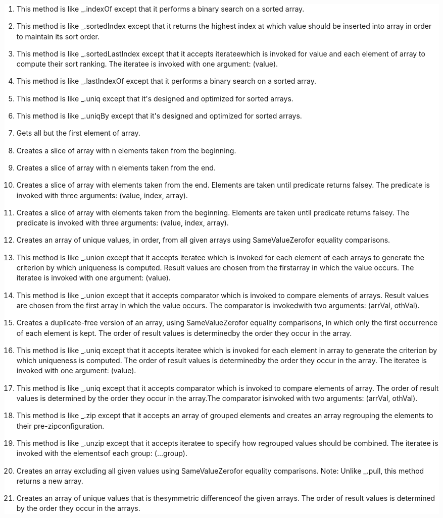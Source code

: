 1.  This method is like \_.indexOf except that it performs a binary search on a sorted array.

1.  This method is like \_.sortedIndex except that it returns the highest index at which value should be inserted into array in order to maintain its sort order.

1.  This method is like \_.sortedLastIndex except that it accepts iterateewhich is invoked for value and each element of array to compute their sort ranking. The iteratee is invoked with one argument: (value).

1.  This method is like \_.lastIndexOf except that it performs a binary search on a sorted array.

1.  This method is like \_.uniq except that it's designed and optimized for sorted arrays.

1.  This method is like \_.uniqBy except that it's designed and optimized for sorted arrays.

1.  Gets all but the first element of array.

1.  Creates a slice of array with n elements taken from the beginning.

1.  Creates a slice of array with n elements taken from the end.

1.  Creates a slice of array with elements taken from the end. Elements are taken until predicate returns falsey. The predicate is invoked with three arguments: (value, index, array).

1.  Creates a slice of array with elements taken from the beginning. Elements are taken until predicate returns falsey. The predicate is invoked with three arguments: (value, index, array).

1.  Creates an array of unique values, in order, from all given arrays using SameValueZerofor equality comparisons.

1.  This method is like \_.union except that it accepts iteratee which is invoked for each element of each arrays to generate the criterion by which uniqueness is computed. Result values are chosen from the firstarray in which the value occurs. The iteratee is invoked with one argument: (value).

1.  This method is like \_.union except that it accepts comparator which is invoked to compare elements of arrays. Result values are chosen from the first array in which the value occurs. The comparator is invokedwith two arguments: (arrVal, othVal).

1.  Creates a duplicate-free version of an array, using SameValueZerofor equality comparisons, in which only the first occurrence of each element is kept. The order of result values is determinedby the order they occur in the array.

1.  This method is like \_.uniq except that it accepts iteratee which is invoked for each element in array to generate the criterion by which uniqueness is computed. The order of result values is determinedby the order they occur in the array. The iteratee is invoked with one argument: (value).

1.  This method is like \_.uniq except that it accepts comparator which is invoked to compare elements of array. The order of result values is determined by the order they occur in the array.The comparator isinvoked with two arguments: (arrVal, othVal).

1.  This method is like \_.zip except that it accepts an array of grouped elements and creates an array regrouping the elements to their pre-zipconfiguration.

1.  This method is like \_.unzip except that it accepts iteratee to specify how regrouped values should be combined. The iteratee is invoked with the elementsof each group: (...group).

1.  Creates an array excluding all given values using SameValueZerofor equality comparisons. Note: Unlike \_.pull, this method returns a new array.

1.  Creates an array of unique values that is thesymmetric differenceof the given arrays. The order of result values is determined by the order they occur in the arrays.
